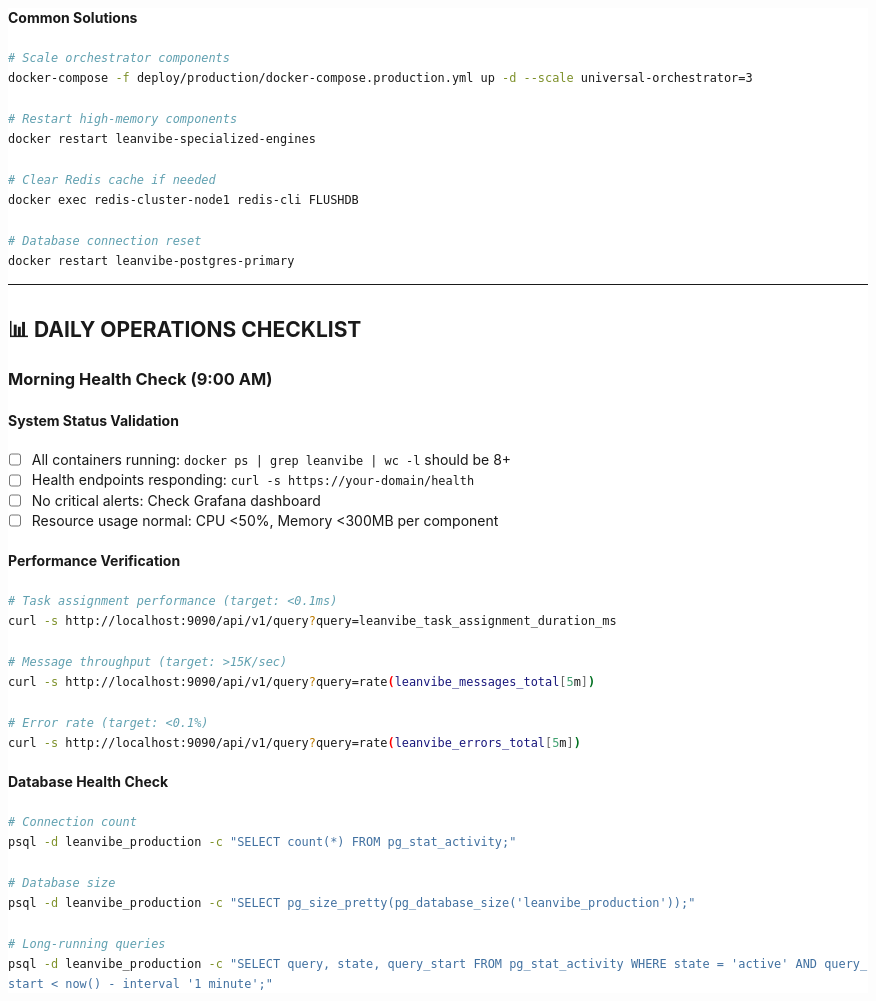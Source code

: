 #### **Common Solutions**
```bash
# Scale orchestrator components
docker-compose -f deploy/production/docker-compose.production.yml up -d --scale universal-orchestrator=3

# Restart high-memory components
docker restart leanvibe-specialized-engines

# Clear Redis cache if needed
docker exec redis-cluster-node1 redis-cli FLUSHDB

# Database connection reset
docker restart leanvibe-postgres-primary
```

---

## 📊 DAILY OPERATIONS CHECKLIST

### **Morning Health Check** (9:00 AM)

#### **System Status Validation**
- [ ] All containers running: `docker ps | grep leanvibe | wc -l` should be 8+
- [ ] Health endpoints responding: `curl -s https://your-domain/health`
- [ ] No critical alerts: Check Grafana dashboard
- [ ] Resource usage normal: CPU <50%, Memory <300MB per component

#### **Performance Verification**
```bash
# Task assignment performance (target: <0.1ms)
curl -s http://localhost:9090/api/v1/query?query=leanvibe_task_assignment_duration_ms

# Message throughput (target: >15K/sec)
curl -s http://localhost:9090/api/v1/query?query=rate(leanvibe_messages_total[5m])

# Error rate (target: <0.1%)
curl -s http://localhost:9090/api/v1/query?query=rate(leanvibe_errors_total[5m])
```

#### **Database Health Check**
```bash
# Connection count
psql -d leanvibe_production -c "SELECT count(*) FROM pg_stat_activity;"

# Database size
psql -d leanvibe_production -c "SELECT pg_size_pretty(pg_database_size('leanvibe_production'));"

# Long-running queries
psql -d leanvibe_production -c "SELECT query, state, query_start FROM pg_stat_activity WHERE state = 'active' AND query_start < now() - interval '1 minute';"
```
